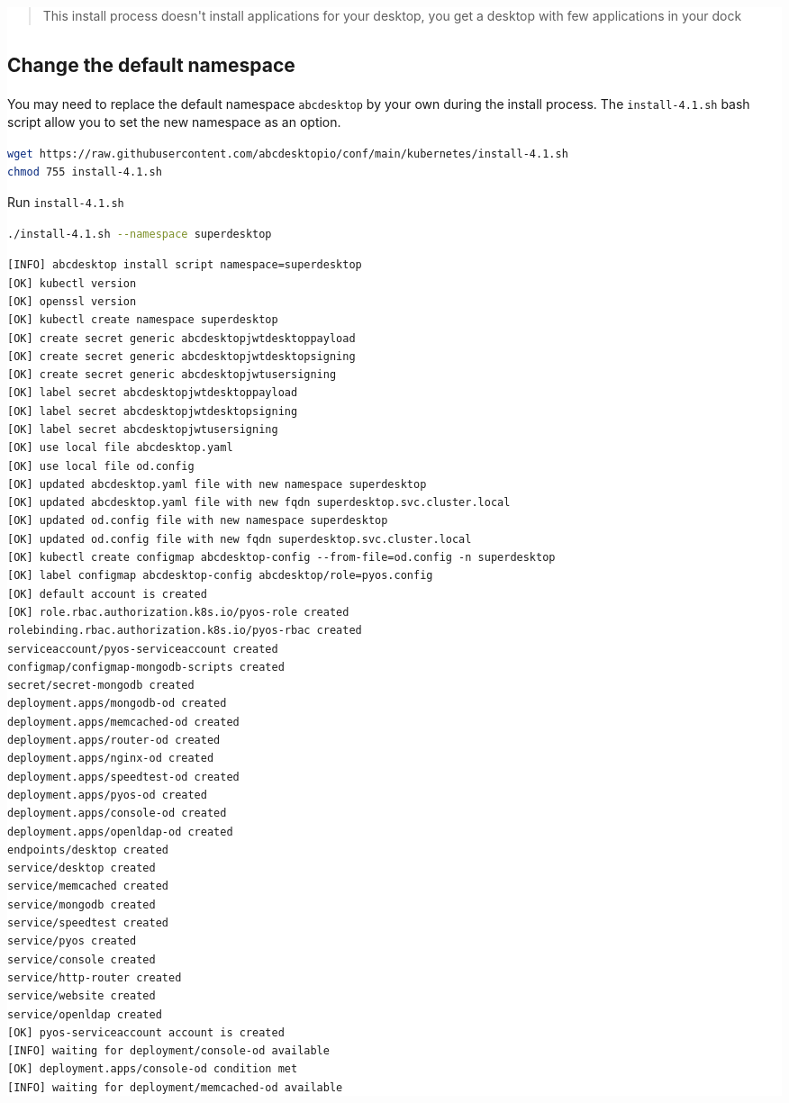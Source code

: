> This install process doesn't install applications for your desktop, you get a desktop with few applications in your dock

## Change the default namespace

You may need to replace the default namespace `abcdesktop` by your own during the install process. The `install-4.1.sh` bash script allow you to set the new namespace as an option.

```bash
wget https://raw.githubusercontent.com/abcdesktopio/conf/main/kubernetes/install-4.1.sh
chmod 755 install-4.1.sh 
```

Run `install-4.1.sh`

```bash
./install-4.1.sh --namespace superdesktop
```

```
[INFO] abcdesktop install script namespace=superdesktop
[OK] kubectl version
[OK] openssl version
[OK] kubectl create namespace superdesktop
[OK] create secret generic abcdesktopjwtdesktoppayload
[OK] create secret generic abcdesktopjwtdesktopsigning
[OK] create secret generic abcdesktopjwtusersigning
[OK] label secret abcdesktopjwtdesktoppayload
[OK] label secret abcdesktopjwtdesktopsigning
[OK] label secret abcdesktopjwtusersigning
[OK] use local file abcdesktop.yaml
[OK] use local file od.config
[OK] updated abcdesktop.yaml file with new namespace superdesktop
[OK] updated abcdesktop.yaml file with new fqdn superdesktop.svc.cluster.local
[OK] updated od.config file with new namespace superdesktop
[OK] updated od.config file with new fqdn superdesktop.svc.cluster.local
[OK] kubectl create configmap abcdesktop-config --from-file=od.config -n superdesktop
[OK] label configmap abcdesktop-config abcdesktop/role=pyos.config
[OK] default account is created
[OK] role.rbac.authorization.k8s.io/pyos-role created
rolebinding.rbac.authorization.k8s.io/pyos-rbac created
serviceaccount/pyos-serviceaccount created
configmap/configmap-mongodb-scripts created
secret/secret-mongodb created
deployment.apps/mongodb-od created
deployment.apps/memcached-od created
deployment.apps/router-od created
deployment.apps/nginx-od created
deployment.apps/speedtest-od created
deployment.apps/pyos-od created
deployment.apps/console-od created
deployment.apps/openldap-od created
endpoints/desktop created
service/desktop created
service/memcached created
service/mongodb created
service/speedtest created
service/pyos created
service/console created
service/http-router created
service/website created
service/openldap created
[OK] pyos-serviceaccount account is created
[INFO] waiting for deployment/console-od available
[OK] deployment.apps/console-od condition met
[INFO] waiting for deployment/memcached-od available
```